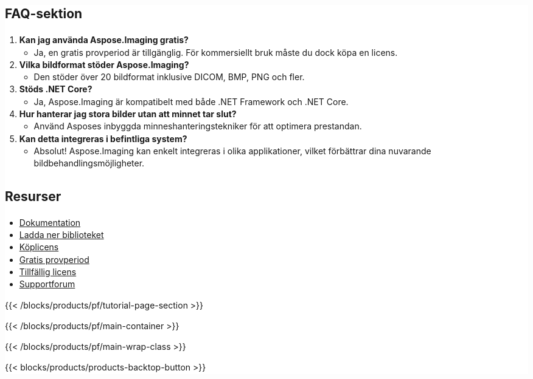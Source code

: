 ## FAQ-sektion
1. **Kan jag använda Aspose.Imaging gratis?**
   - Ja, en gratis provperiod är tillgänglig. För kommersiellt bruk måste du dock köpa en licens.
2. **Vilka bildformat stöder Aspose.Imaging?**
   - Den stöder över 20 bildformat inklusive DICOM, BMP, PNG och fler.
3. **Stöds .NET Core?**
   - Ja, Aspose.Imaging är kompatibelt med både .NET Framework och .NET Core.
4. **Hur hanterar jag stora bilder utan att minnet tar slut?**
   - Använd Asposes inbyggda minneshanteringstekniker för att optimera prestandan.
5. **Kan detta integreras i befintliga system?**
   - Absolut! Aspose.Imaging kan enkelt integreras i olika applikationer, vilket förbättrar dina nuvarande bildbehandlingsmöjligheter.

## Resurser
- [Dokumentation](https://reference.aspose.com/imaging/net/)
- [Ladda ner biblioteket](https://releases.aspose.com/imaging/net/)
- [Köplicens](https://purchase.aspose.com/buy)
- [Gratis provperiod](https://releases.aspose.com/imaging/net/)
- [Tillfällig licens](https://purchase.aspose.com/temporary-license/)
- [Supportforum](https://forum.aspose.com/c/imaging/10)

{{< /blocks/products/pf/tutorial-page-section >}}

{{< /blocks/products/pf/main-container >}}

{{< /blocks/products/pf/main-wrap-class >}}

{{< blocks/products/products-backtop-button >}}